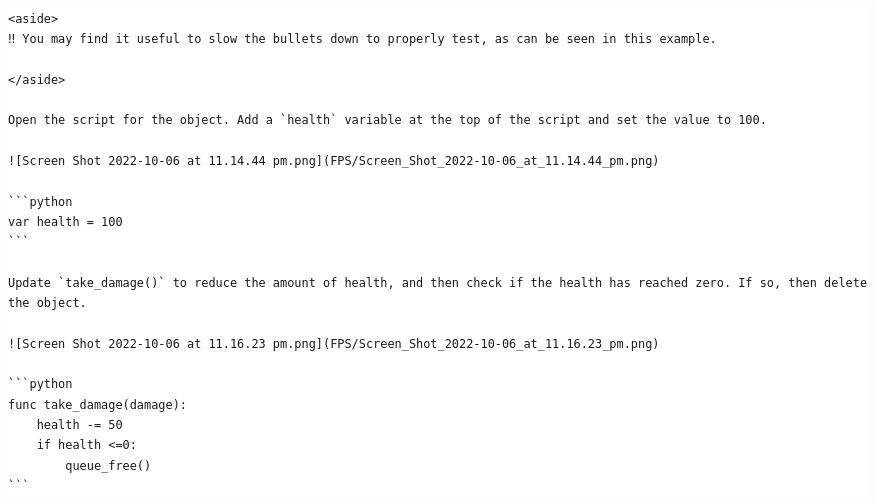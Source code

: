     <aside>
    ‼️ You may find it useful to slow the bullets down to properly test, as can be seen in this example.
    
    </aside>
    
    Open the script for the object. Add a `health` variable at the top of the script and set the value to 100.
    
    ![Screen Shot 2022-10-06 at 11.14.44 pm.png](FPS/Screen_Shot_2022-10-06_at_11.14.44_pm.png)
    
    ```python
    var health = 100
    ```
    
    Update `take_damage()` to reduce the amount of health, and then check if the health has reached zero. If so, then delete the object.
    
    ![Screen Shot 2022-10-06 at 11.16.23 pm.png](FPS/Screen_Shot_2022-10-06_at_11.16.23_pm.png)
    
    ```python
    func take_damage(damage):
    	health -= 50
    	if health <=0:
    		queue_free()
    ```
    